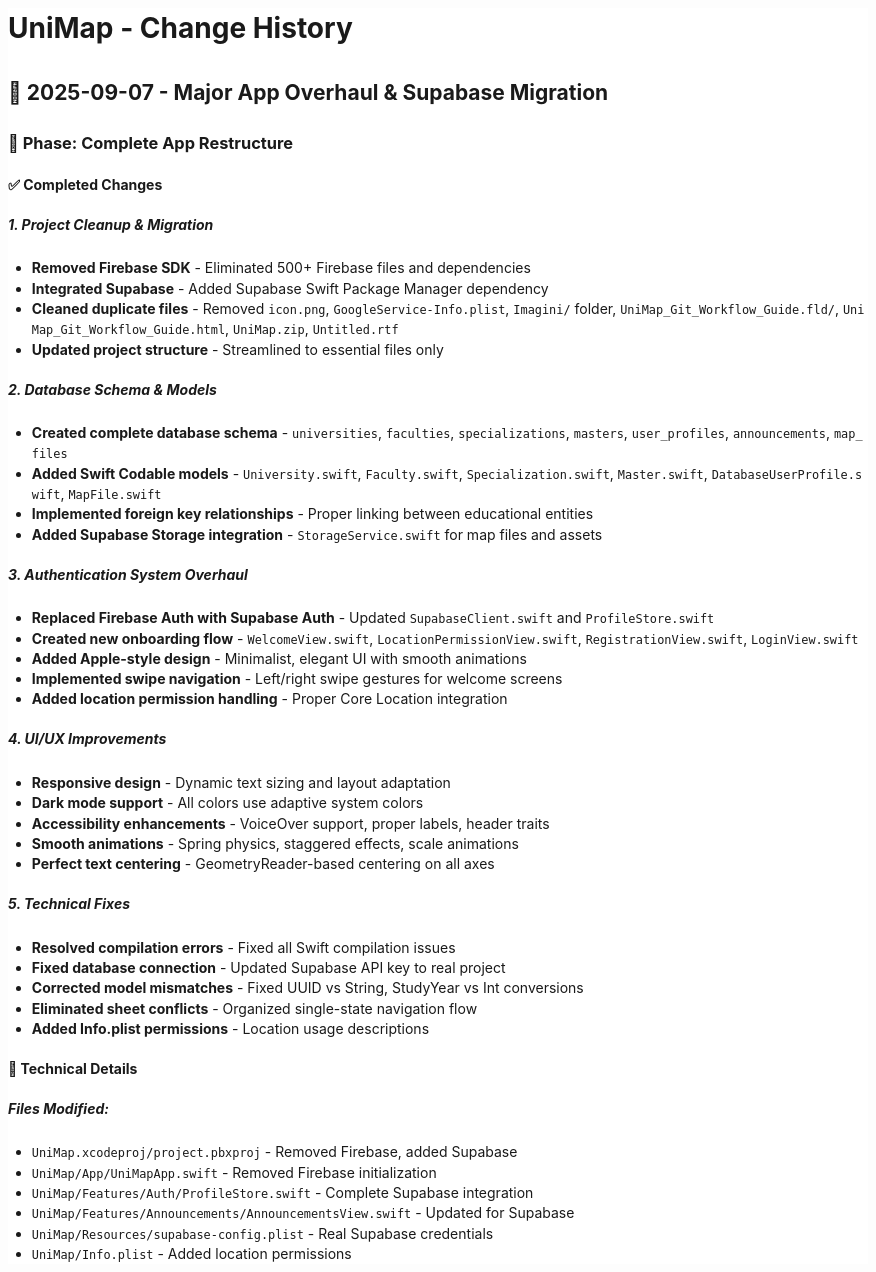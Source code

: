 # UniMap - Change History

## 📅 2025-09-07 - Major App Overhaul & Supabase Migration

### 🎯 **Phase: Complete App Restructure**

#### ✅ **Completed Changes**

##### **1. Project Cleanup & Migration**
- **Removed Firebase SDK** - Eliminated 500+ Firebase files and dependencies
- **Integrated Supabase** - Added Supabase Swift Package Manager dependency
- **Cleaned duplicate files** - Removed `icon.png`, `GoogleService-Info.plist`, `Imagini/` folder, `UniMap_Git_Workflow_Guide.fld/`, `UniMap_Git_Workflow_Guide.html`, `UniMap.zip`, `Untitled.rtf`
- **Updated project structure** - Streamlined to essential files only

##### **2. Database Schema & Models**
- **Created complete database schema** - `universities`, `faculties`, `specializations`, `masters`, `user_profiles`, `announcements`, `map_files`
- **Added Swift Codable models** - `University.swift`, `Faculty.swift`, `Specialization.swift`, `Master.swift`, `DatabaseUserProfile.swift`, `MapFile.swift`
- **Implemented foreign key relationships** - Proper linking between educational entities
- **Added Supabase Storage integration** - `StorageService.swift` for map files and assets

##### **3. Authentication System Overhaul**
- **Replaced Firebase Auth with Supabase Auth** - Updated `SupabaseClient.swift` and `ProfileStore.swift`
- **Created new onboarding flow** - `WelcomeView.swift`, `LocationPermissionView.swift`, `RegistrationView.swift`, `LoginView.swift`
- **Added Apple-style design** - Minimalist, elegant UI with smooth animations
- **Implemented swipe navigation** - Left/right swipe gestures for welcome screens
- **Added location permission handling** - Proper Core Location integration

##### **4. UI/UX Improvements**
- **Responsive design** - Dynamic text sizing and layout adaptation
- **Dark mode support** - All colors use adaptive system colors
- **Accessibility enhancements** - VoiceOver support, proper labels, header traits
- **Smooth animations** - Spring physics, staggered effects, scale animations
- **Perfect text centering** - GeometryReader-based centering on all axes

##### **5. Technical Fixes**
- **Resolved compilation errors** - Fixed all Swift compilation issues
- **Fixed database connection** - Updated Supabase API key to real project
- **Corrected model mismatches** - Fixed UUID vs String, StudyYear vs Int conversions
- **Eliminated sheet conflicts** - Organized single-state navigation flow
- **Added Info.plist permissions** - Location usage descriptions

#### 🔧 **Technical Details**

##### **Files Modified:**
- `UniMap.xcodeproj/project.pbxproj` - Removed Firebase, added Supabase
- `UniMap/App/UniMapApp.swift` - Removed Firebase initialization
- `UniMap/Features/Auth/ProfileStore.swift` - Complete Supabase integration
- `UniMap/Features/Announcements/AnnouncementsView.swift` - Updated for Supabase
- `UniMap/Resources/supabase-config.plist` - Real Supabase credentials
- `UniMap/Info.plist` - Added location permissions
